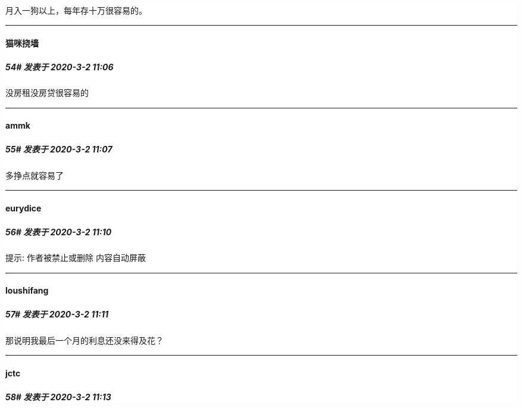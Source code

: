 
月入一狗以上，每年存十万很容易的。







-----

####  猫咪挠墙  
##### 54#       发表于 2020-3-2 11:06




没房租没房贷很容易的







-----

####  ammk  
##### 55#       发表于 2020-3-2 11:07




多挣点就容易了







-----

####  eurydice  
##### 56#       发表于 2020-3-2 11:10

提示: 作者被禁止或删除 内容自动屏蔽



-----

####  loushifang  
##### 57#       发表于 2020-3-2 11:11




那说明我最后一个月的利息还没来得及花？







-----

####  jctc  
##### 58#       发表于 2020-3-2 11:13
